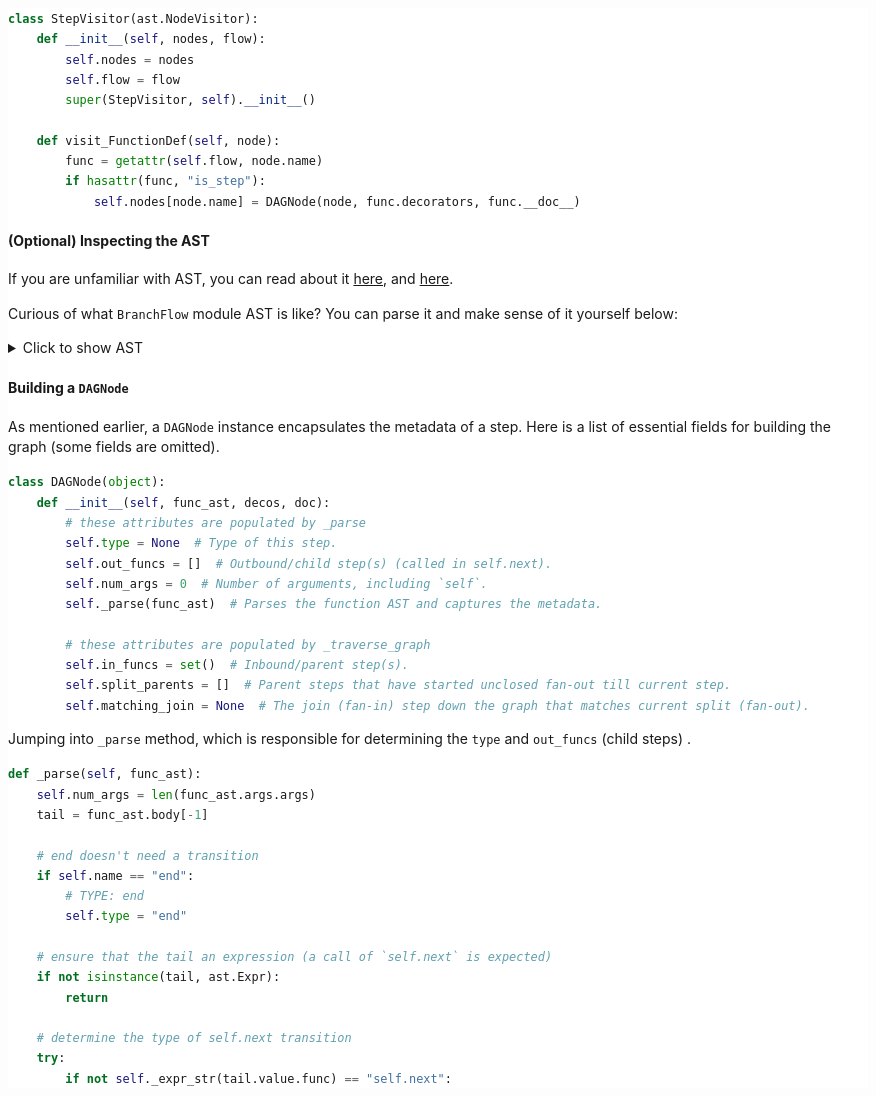 ```python
class StepVisitor(ast.NodeVisitor):
    def __init__(self, nodes, flow):
        self.nodes = nodes
        self.flow = flow
        super(StepVisitor, self).__init__()

    def visit_FunctionDef(self, node):
        func = getattr(self.flow, node.name)
        if hasattr(func, "is_step"):
            self.nodes[node.name] = DAGNode(node, func.decorators, func.__doc__)
```

#### (Optional) Inspecting the AST

If you are unfamiliar with AST, you can read about
it [here](https://greentreesnakes.readthedocs.io/en/latest/index.html),
and [here](https://docs.python.org/3/library/ast.html).

Curious of what `BranchFlow` module AST is like? You can parse it and make sense of it yourself below:
<details><summary>Click to show AST</summary></details>

#### Building a `DAGNode`

As mentioned earlier, a `DAGNode` instance encapsulates the metadata of a step. Here is a list of essential fields for
building the graph (some fields are omitted).

```python
class DAGNode(object):
    def __init__(self, func_ast, decos, doc):
        # these attributes are populated by _parse
        self.type = None  # Type of this step.
        self.out_funcs = []  # Outbound/child step(s) (called in self.next).
        self.num_args = 0  # Number of arguments, including `self`.
        self._parse(func_ast)  # Parses the function AST and captures the metadata.

        # these attributes are populated by _traverse_graph
        self.in_funcs = set()  # Inbound/parent step(s).
        self.split_parents = []  # Parent steps that have started unclosed fan-out till current step.
        self.matching_join = None  # The join (fan-in) step down the graph that matches current split (fan-out).
```

Jumping into `_parse` method, which is responsible for determining the `type` and `out_funcs` (child steps)
.

```python
def _parse(self, func_ast):
    self.num_args = len(func_ast.args.args)
    tail = func_ast.body[-1]

    # end doesn't need a transition
    if self.name == "end":
        # TYPE: end
        self.type = "end"

    # ensure that the tail an expression (a call of `self.next` is expected)
    if not isinstance(tail, ast.Expr):
        return

    # determine the type of self.next transition
    try:
        if not self._expr_str(tail.value.func) == "self.next":
```